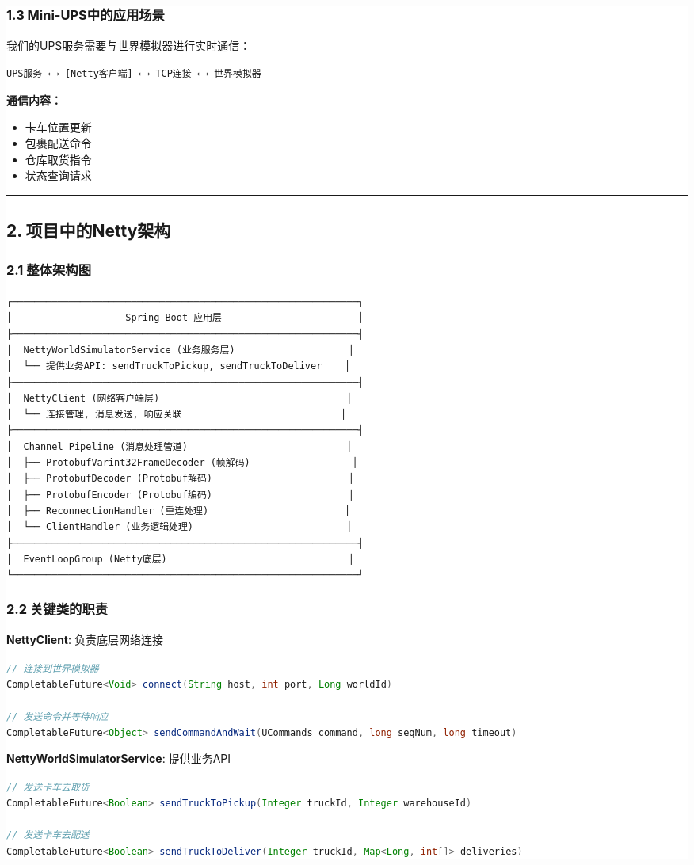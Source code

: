 ### 1.3 Mini-UPS中的应用场景

我们的UPS服务需要与世界模拟器进行实时通信：

```
UPS服务 ←→ [Netty客户端] ←→ TCP连接 ←→ 世界模拟器
```

**通信内容：**
- 卡车位置更新
- 包裹配送命令
- 仓库取货指令
- 状态查询请求

---

## 2. 项目中的Netty架构

### 2.1 整体架构图

```
┌─────────────────────────────────────────────────────────────┐
│                    Spring Boot 应用层                        │
├─────────────────────────────────────────────────────────────┤
│  NettyWorldSimulatorService (业务服务层)                    │
│  └── 提供业务API: sendTruckToPickup, sendTruckToDeliver    │
├─────────────────────────────────────────────────────────────┤
│  NettyClient (网络客户端层)                                 │
│  └── 连接管理, 消息发送, 响应关联                            │
├─────────────────────────────────────────────────────────────┤
│  Channel Pipeline (消息处理管道)                            │
│  ├── ProtobufVarint32FrameDecoder (帧解码)                  │
│  ├── ProtobufDecoder (Protobuf解码)                        │
│  ├── ProtobufEncoder (Protobuf编码)                        │
│  ├── ReconnectionHandler (重连处理)                        │
│  └── ClientHandler (业务逻辑处理)                           │
├─────────────────────────────────────────────────────────────┤
│  EventLoopGroup (Netty底层)                                │
└─────────────────────────────────────────────────────────────┘
```

### 2.2 关键类的职责

**NettyClient**: 负责底层网络连接
```java
// 连接到世界模拟器
CompletableFuture<Void> connect(String host, int port, Long worldId)

// 发送命令并等待响应
CompletableFuture<Object> sendCommandAndWait(UCommands command, long seqNum, long timeout)
```

**NettyWorldSimulatorService**: 提供业务API
```java
// 发送卡车去取货
CompletableFuture<Boolean> sendTruckToPickup(Integer truckId, Integer warehouseId)

// 发送卡车去配送
CompletableFuture<Boolean> sendTruckToDeliver(Integer truckId, Map<Long, int[]> deliveries)
```
